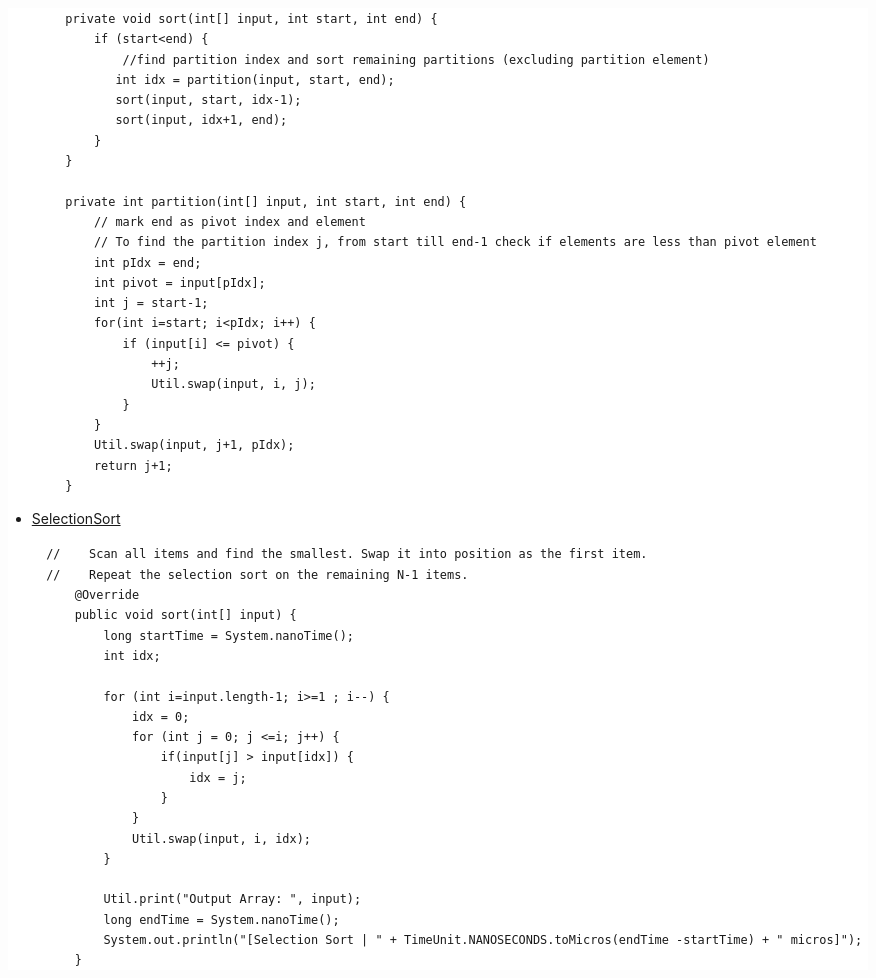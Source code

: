             private void sort(int[] input, int start, int end) {
                if (start<end) {
                    //find partition index and sort remaining partitions (excluding partition element)
                   int idx = partition(input, start, end);
                   sort(input, start, idx-1);
                   sort(input, idx+1, end);
                }
            }
        
            private int partition(int[] input, int start, int end) {
                // mark end as pivot index and element
                // To find the partition index j, from start till end-1 check if elements are less than pivot element
                int pIdx = end;
                int pivot = input[pIdx];
                int j = start-1;
                for(int i=start; i<pIdx; i++) {
                    if (input[i] <= pivot) {
                        ++j;
                        Util.swap(input, i, j);
                    }
                }
                Util.swap(input, j+1, pIdx);
                return j+1;
            }

- [SelectionSort](https://github.com/dxjoshi/leetcode/blob/55ac2045370626042b04da3182012b27e368a71a/sorting/src/SelectionSort.java)                 


        //    Scan all items and find the smallest. Swap it into position as the first item.
        //    Repeat the selection sort on the remaining N-1 items.
            @Override
            public void sort(int[] input) {
                long startTime = System.nanoTime();
                int idx;
        
                for (int i=input.length-1; i>=1 ; i--) {
                    idx = 0;
                    for (int j = 0; j <=i; j++) {
                        if(input[j] > input[idx]) {
                            idx = j;
                        }
                    }
                    Util.swap(input, i, idx);
                }
        
                Util.print("Output Array: ", input);
                long endTime = System.nanoTime();
                System.out.println("[Selection Sort | " + TimeUnit.NANOSECONDS.toMicros(endTime -startTime) + " micros]");
            }
